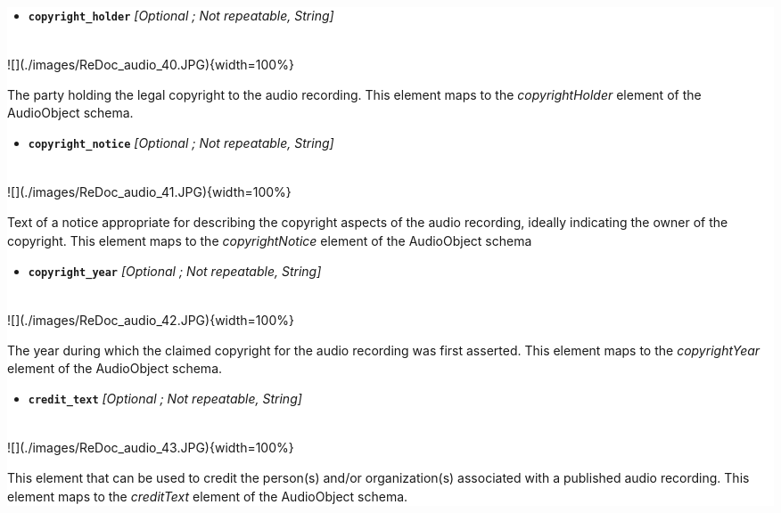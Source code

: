  
 
 
 
 
 
- **`copyright_holder`** *[Optional ; Not repeatable, String]* <br>
<br>
![](./images/ReDoc_audio_40.JPG){width=100%}
<br>

  The party holding the legal copyright to the audio recording. This element maps to the *copyrightHolder* element of the AudioObject schema.




 
 
 
 
 
 

- **`copyright_notice`** *[Optional ; Not repeatable, String]* <br>
<br>
![](./images/ReDoc_audio_41.JPG){width=100%}
<br>

  Text of a notice appropriate for describing the copyright aspects of the audio recording, ideally indicating the owner of the copyright. This element maps to the *copyrightNotice* element of the AudioObject schema


                                    
                                    
 
 
 
 
 
 
 
- **`copyright_year`** *[Optional ; Not repeatable, String]* <br>
<br>
![](./images/ReDoc_audio_42.JPG){width=100%}
<br>

  The year during which the claimed copyright for the audio recording was first asserted. This element maps to the *copyrightYear* element of the AudioObject schema.



 
 
 
 
 
 
                                               
- **`credit_text`** *[Optional ; Not repeatable, String]* <br>  
<br>
![](./images/ReDoc_audio_43.JPG){width=100%}
<br>

  This element that can be used to credit the person(s) and/or organization(s) associated with a published audio recording. This element maps to the *creditText* element of the AudioObject schema.
